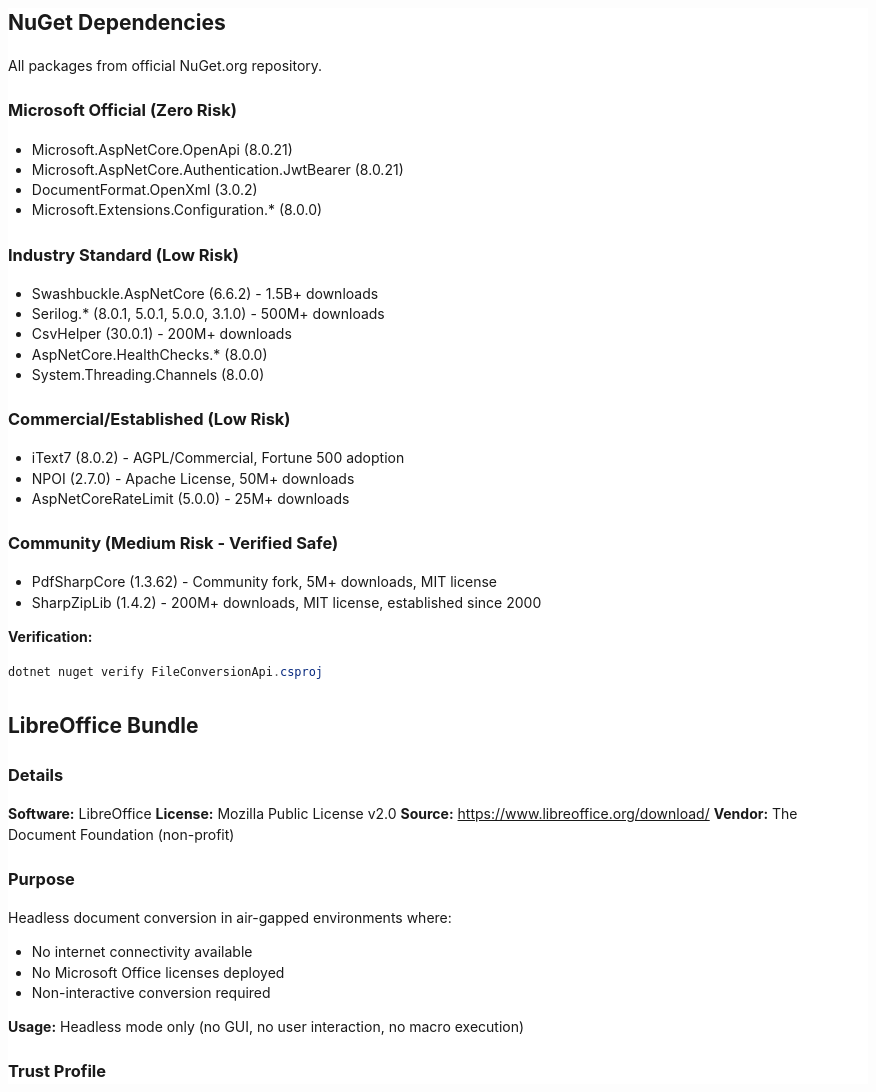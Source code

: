 ## NuGet Dependencies

All packages from official NuGet.org repository.

### Microsoft Official (Zero Risk)
- Microsoft.AspNetCore.OpenApi (8.0.21)
- Microsoft.AspNetCore.Authentication.JwtBearer (8.0.21)
- DocumentFormat.OpenXml (3.0.2)
- Microsoft.Extensions.Configuration.* (8.0.0)

### Industry Standard (Low Risk)
- Swashbuckle.AspNetCore (6.6.2) - 1.5B+ downloads
- Serilog.* (8.0.1, 5.0.1, 5.0.0, 3.1.0) - 500M+ downloads
- CsvHelper (30.0.1) - 200M+ downloads
- AspNetCore.HealthChecks.* (8.0.0)
- System.Threading.Channels (8.0.0)

### Commercial/Established (Low Risk)
- iText7 (8.0.2) - AGPL/Commercial, Fortune 500 adoption
- NPOI (2.7.0) - Apache License, 50M+ downloads
- AspNetCoreRateLimit (5.0.0) - 25M+ downloads

### Community (Medium Risk - Verified Safe)
- PdfSharpCore (1.3.62) - Community fork, 5M+ downloads, MIT license
- SharpZipLib (1.4.2) - 200M+ downloads, MIT license, established since 2000

**Verification:**
```powershell
dotnet nuget verify FileConversionApi.csproj
```

## LibreOffice Bundle

### Details

**Software:** LibreOffice
**License:** Mozilla Public License v2.0
**Source:** https://www.libreoffice.org/download/
**Vendor:** The Document Foundation (non-profit)

### Purpose

Headless document conversion in air-gapped environments where:
- No internet connectivity available
- No Microsoft Office licenses deployed
- Non-interactive conversion required

**Usage:** Headless mode only (no GUI, no user interaction, no macro execution)

### Trust Profile
